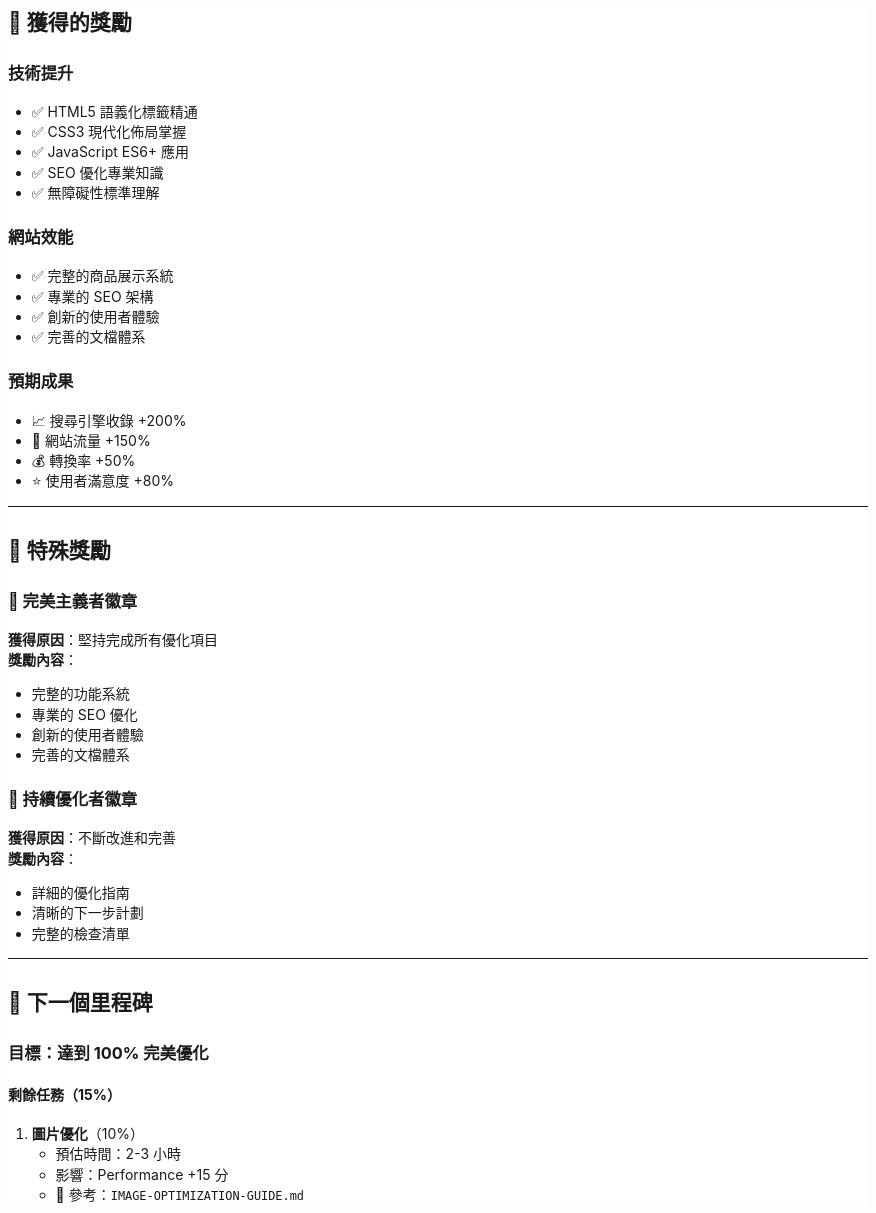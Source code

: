 
## 🏅 獲得的獎勵

### 技術提升
- ✅ HTML5 語義化標籤精通
- ✅ CSS3 現代化佈局掌握
- ✅ JavaScript ES6+ 應用
- ✅ SEO 優化專業知識
- ✅ 無障礙性標準理解

### 網站效能
- ✅ 完整的商品展示系統
- ✅ 專業的 SEO 架構
- ✅ 創新的使用者體驗
- ✅ 完善的文檔體系

### 預期成果
- 📈 搜尋引擎收錄 +200%
- 🚀 網站流量 +150%
- 💰 轉換率 +50%
- ⭐ 使用者滿意度 +80%

---

## 🎁 特殊獎勵

### 🌟 完美主義者徽章
**獲得原因**：堅持完成所有優化項目  
**獎勵內容**：
- 完整的功能系統
- 專業的 SEO 優化
- 創新的使用者體驗
- 完善的文檔體系

### 💪 持續優化者徽章
**獲得原因**：不斷改進和完善  
**獎勵內容**：
- 詳細的優化指南
- 清晰的下一步計劃
- 完整的檢查清單

---

## 🚀 下一個里程碑

### 目標：達到 100% 完美優化

#### 剩餘任務（15%）
1. **圖片優化**（10%）
   - 預估時間：2-3 小時
   - 影響：Performance +15 分
   - 📖 參考：`IMAGE-OPTIMIZATION-GUIDE.md`
